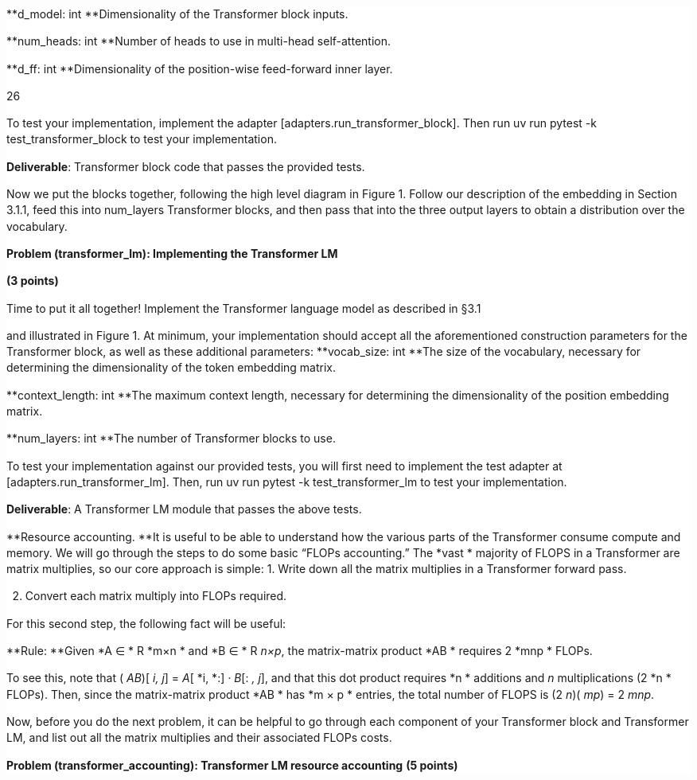 **d\_model: int **Dimensionality of the Transformer block inputs. 

**num\_heads: int **Number of heads to use in multi-head self-attention. 

**d\_ff: int **Dimensionality of the position-wise feed-forward inner layer. 

26

To test your implementation, implement the adapter \[adapters.run\_transformer\_block\]. Then run uv run pytest -k test\_transformer\_block to test your implementation. 

**Deliverable**: Transformer block code that passes the provided tests. 

Now we put the blocks together, following the high level diagram in Figure 1. Follow our description of the embedding in Section 3.1.1, feed this into num\_layers Transformer blocks, and then pass that into the three output layers to obtain a distribution over the vocabulary. 

**Problem \(transformer\_lm\): Implementing the Transformer LM**

**\(3 points\)**

Time to put it all together\! Implement the Transformer language model as described in §3.1

and illustrated in Figure 1. At minimum, your implementation should accept all the aforementioned construction parameters for the Transformer block, as well as these additional parameters: **vocab\_size: int **The size of the vocabulary, necessary for determining the dimensionality of the token embedding matrix. 

**context\_length: int **The maximum context length, necessary for determining the dimensionality of the position embedding matrix. 

**num\_layers: int **The number of Transformer blocks to use. 

To test your implementation against our provided tests, you will first need to implement the test adapter at \[adapters.run\_transformer\_lm\]. Then, run uv run pytest -k test\_transformer\_lm to test your implementation. 

**Deliverable**: A Transformer LM module that passes the above tests. 

**Resource accounting. **It is useful to be able to understand how the various parts of the Transformer consume compute and memory. We will go through the steps to do some basic “FLOPs accounting.” The *vast * majority of FLOPS in a Transformer are matrix multiplies, so our core approach is simple: 1. Write down all the matrix multiplies in a Transformer forward pass. 

2. Convert each matrix multiply into FLOPs required. 

For this second step, the following fact will be useful:

**Rule: **Given *A ∈ * R *m×n * and *B ∈ * R *n×p*, the matrix-matrix product *AB * requires 2 *mnp * FLOPs. 

To see this, note that \( *AB*\)\[ *i, j*\] = *A*\[ *i, *:\] *· B*\[: *, j*\], and that this dot product requires *n * additions and *n* multiplications \(2 *n * FLOPs\). Then, since the matrix-matrix product *AB * has *m × p * entries, the total number of FLOPS is \(2 *n*\)\( *mp*\) = 2 *mnp*. 

Now, before you do the next problem, it can be helpful to go through each component of your Transformer block and Transformer LM, and list out all the matrix multiplies and their associated FLOPs costs. 

**Problem \(transformer\_accounting\): Transformer LM resource accounting** **\(5 points\)**
